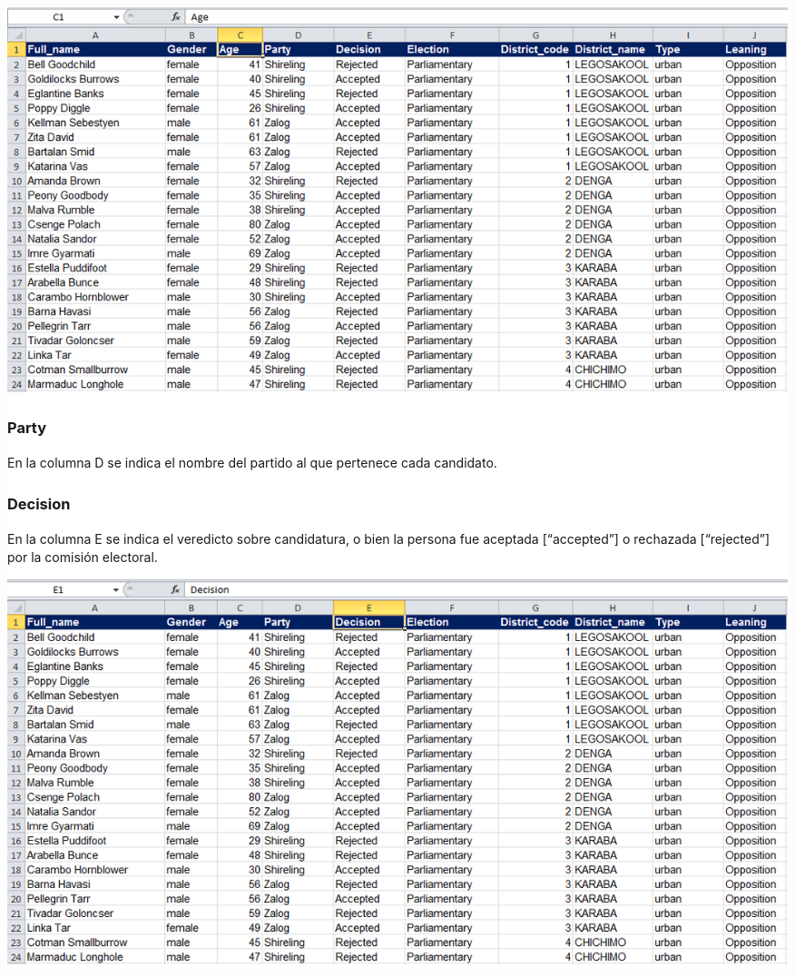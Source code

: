 [![Image 2](/assets/images/academy/module_4/Module_4_Photo_2.png)](/assets/images/academy/module_4/Module_4_Photo_2.png)

### Party

En la columna D se indica el nombre del partido al que pertenece cada candidato.

### Decision

En la columna E se indica el veredicto sobre candidatura, o bien la persona fue aceptada \[“accepted”\] o rechazada \[“rejected”\] por la comisión electoral.

[![Image 3](/assets/images/academy/module_4/Module_4_Photo_3.png)](/assets/images/academy/module_4/Module_4_Photo_3.png)
